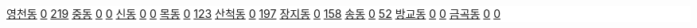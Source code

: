 
  <tr class="item">
    <td><a href="4159013100.html">영천동</a></td>
    <td><a href="4159013100.html">0</a></td>
    <td><a href="4159013100.html">219</a></td>
  </tr>
    

  <tr class="item">
    <td><a href="4159013200.html">중동</a></td>
    <td><a href="4159013200.html">0</a></td>
    <td><a href="4159013200.html">0</a></td>
  </tr>
    

  <tr class="item">
    <td><a href="4159013300.html">신동</a></td>
    <td><a href="4159013300.html">0</a></td>
    <td><a href="4159013300.html">0</a></td>
  </tr>
    

  <tr class="item">
    <td><a href="4159013400.html">목동</a></td>
    <td><a href="4159013400.html">0</a></td>
    <td><a href="4159013400.html">123</a></td>
  </tr>
    

  <tr class="item">
    <td><a href="4159013500.html">산척동</a></td>
    <td><a href="4159013500.html">0</a></td>
    <td><a href="4159013500.html">197</a></td>
  </tr>
    

  <tr class="item">
    <td><a href="4159013600.html">장지동</a></td>
    <td><a href="4159013600.html">0</a></td>
    <td><a href="4159013600.html">158</a></td>
  </tr>
    

  <tr class="item">
    <td><a href="4159013700.html">송동</a></td>
    <td><a href="4159013700.html">0</a></td>
    <td><a href="4159013700.html">52</a></td>
  </tr>
    

  <tr class="item">
    <td><a href="4159013800.html">방교동</a></td>
    <td><a href="4159013800.html">0</a></td>
    <td><a href="4159013800.html">0</a></td>
  </tr>
    

  <tr class="item">
    <td><a href="4159013900.html">금곡동</a></td>
    <td><a href="4159013900.html">0</a></td>
    <td><a href="4159013900.html">0</a></td>
  </tr>
    